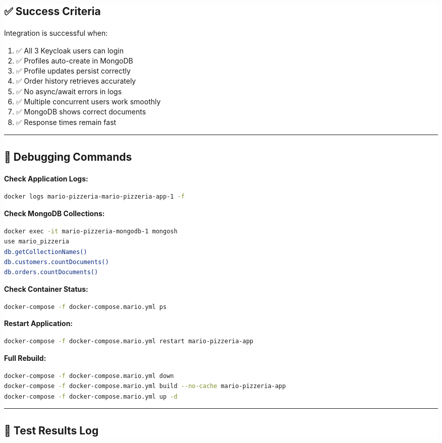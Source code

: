 
## ✅ Success Criteria

Integration is successful when:

1. ✅ All 3 Keycloak users can login
2. ✅ Profiles auto-create in MongoDB
3. ✅ Profile updates persist correctly
4. ✅ Order history retrieves accurately
5. ✅ No async/await errors in logs
6. ✅ Multiple concurrent users work smoothly
7. ✅ MongoDB shows correct documents
8. ✅ Response times remain fast

---

## 🔧 Debugging Commands

**Check Application Logs:**

```bash
docker logs mario-pizzeria-mario-pizzeria-app-1 -f
```

**Check MongoDB Collections:**

```bash
docker exec -it mario-pizzeria-mongodb-1 mongosh
use mario_pizzeria
db.getCollectionNames()
db.customers.countDocuments()
db.orders.countDocuments()
```

**Check Container Status:**

```bash
docker-compose -f docker-compose.mario.yml ps
```

**Restart Application:**

```bash
docker-compose -f docker-compose.mario.yml restart mario-pizzeria-app
```

**Full Rebuild:**

```bash
docker-compose -f docker-compose.mario.yml down
docker-compose -f docker-compose.mario.yml build --no-cache mario-pizzeria-app
docker-compose -f docker-compose.mario.yml up -d
```

---

## 📝 Test Results Log
